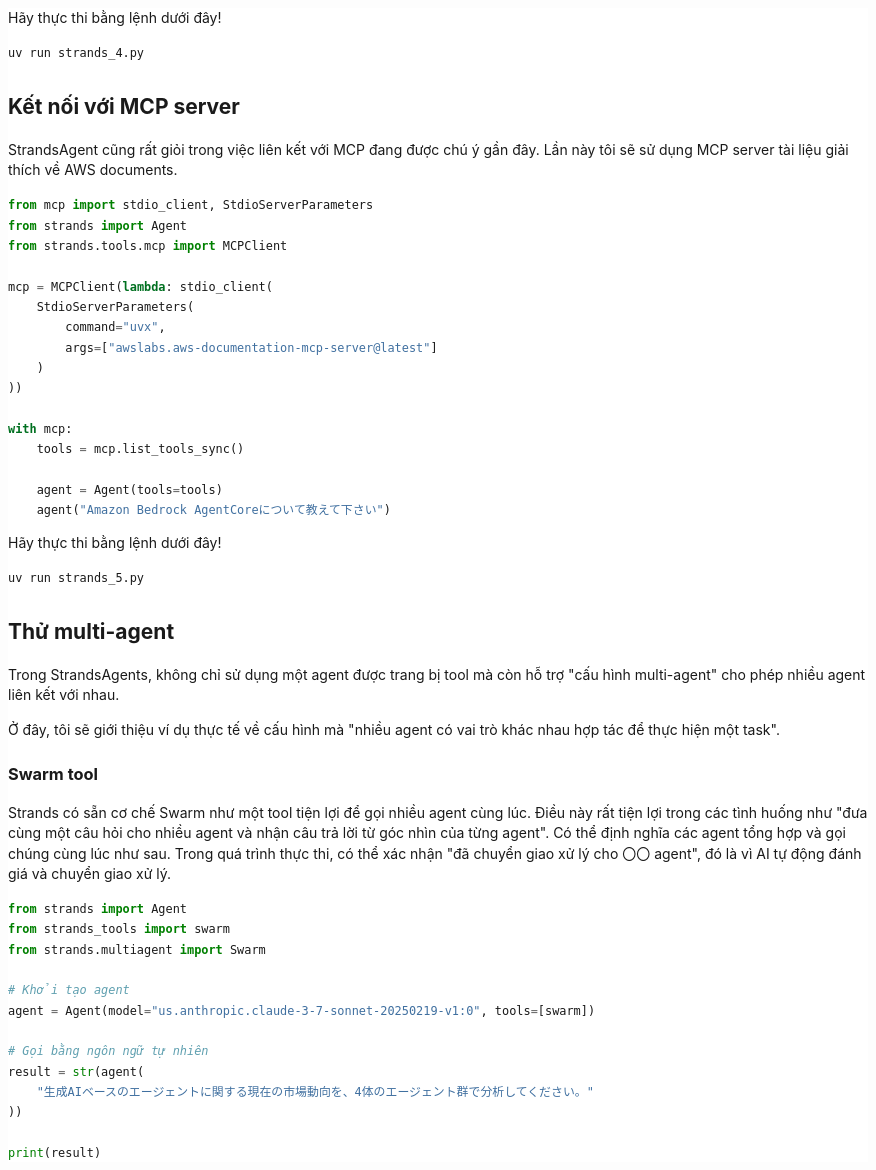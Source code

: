 Hãy thực thi bằng lệnh dưới đây!

```bash
uv run strands_4.py
```

## Kết nối với MCP server

StrandsAgent cũng rất giỏi trong việc liên kết với MCP đang được chú ý gần đây. Lần này tôi sẽ sử dụng MCP server tài liệu giải thích về AWS documents.

```python
from mcp import stdio_client, StdioServerParameters
from strands import Agent
from strands.tools.mcp import MCPClient

mcp = MCPClient(lambda: stdio_client(
    StdioServerParameters(
        command="uvx", 
        args=["awslabs.aws-documentation-mcp-server@latest"]
    )
))

with mcp:
    tools = mcp.list_tools_sync()

    agent = Agent(tools=tools)
    agent("Amazon Bedrock AgentCoreについて教えて下さい")
```

Hãy thực thi bằng lệnh dưới đây!

```bash
uv run strands_5.py
```

## Thử multi-agent

Trong StrandsAgents, không chỉ sử dụng một agent được trang bị tool mà còn hỗ trợ "cấu hình multi-agent" cho phép nhiều agent liên kết với nhau.

Ở đây, tôi sẽ giới thiệu ví dụ thực tế về cấu hình mà "nhiều agent có vai trò khác nhau hợp tác để thực hiện một task".

### Swarm tool

Strands có sẵn cơ chế Swarm như một tool tiện lợi để gọi nhiều agent cùng lúc. Điều này rất tiện lợi trong các tình huống như "đưa cùng một câu hỏi cho nhiều agent và nhận câu trả lời từ góc nhìn của từng agent". Có thể định nghĩa các agent tổng hợp và gọi chúng cùng lúc như sau. Trong quá trình thực thi, có thể xác nhận "đã chuyển giao xử lý cho 〇〇 agent", đó là vì AI tự động đánh giá và chuyển giao xử lý.

```python
from strands import Agent
from strands_tools import swarm
from strands.multiagent import Swarm

# Khởi tạo agent
agent = Agent(model="us.anthropic.claude-3-7-sonnet-20250219-v1:0", tools=[swarm])

# Gọi bằng ngôn ngữ tự nhiên
result = str(agent(
    "生成AIベースのエージェントに関する現在の市場動向を、4体のエージェント群で分析してください。"
))

print(result)

```